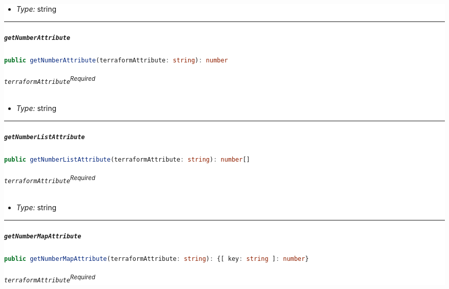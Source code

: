 - *Type:* string

---

##### `getNumberAttribute` <a name="getNumberAttribute" id="rhizo-co-terraform-provider-oci.dataOciNetworkFirewallNetworkFirewallPolicies.DataOciNetworkFirewallNetworkFirewallPolicies.getNumberAttribute"></a>

```typescript
public getNumberAttribute(terraformAttribute: string): number
```

###### `terraformAttribute`<sup>Required</sup> <a name="terraformAttribute" id="rhizo-co-terraform-provider-oci.dataOciNetworkFirewallNetworkFirewallPolicies.DataOciNetworkFirewallNetworkFirewallPolicies.getNumberAttribute.parameter.terraformAttribute"></a>

- *Type:* string

---

##### `getNumberListAttribute` <a name="getNumberListAttribute" id="rhizo-co-terraform-provider-oci.dataOciNetworkFirewallNetworkFirewallPolicies.DataOciNetworkFirewallNetworkFirewallPolicies.getNumberListAttribute"></a>

```typescript
public getNumberListAttribute(terraformAttribute: string): number[]
```

###### `terraformAttribute`<sup>Required</sup> <a name="terraformAttribute" id="rhizo-co-terraform-provider-oci.dataOciNetworkFirewallNetworkFirewallPolicies.DataOciNetworkFirewallNetworkFirewallPolicies.getNumberListAttribute.parameter.terraformAttribute"></a>

- *Type:* string

---

##### `getNumberMapAttribute` <a name="getNumberMapAttribute" id="rhizo-co-terraform-provider-oci.dataOciNetworkFirewallNetworkFirewallPolicies.DataOciNetworkFirewallNetworkFirewallPolicies.getNumberMapAttribute"></a>

```typescript
public getNumberMapAttribute(terraformAttribute: string): {[ key: string ]: number}
```

###### `terraformAttribute`<sup>Required</sup> <a name="terraformAttribute" id="rhizo-co-terraform-provider-oci.dataOciNetworkFirewallNetworkFirewallPolicies.DataOciNetworkFirewallNetworkFirewallPolicies.getNumberMapAttribute.parameter.terraformAttribute"></a>
